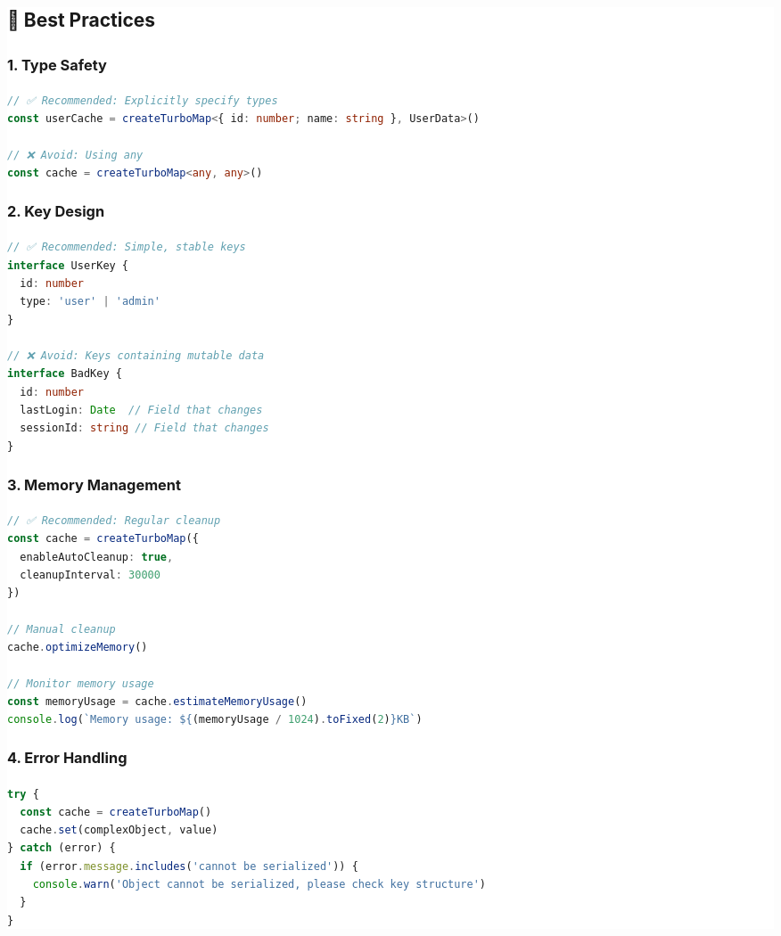 
## 🎯 Best Practices

### 1. Type Safety

```typescript
// ✅ Recommended: Explicitly specify types
const userCache = createTurboMap<{ id: number; name: string }, UserData>()

// ❌ Avoid: Using any
const cache = createTurboMap<any, any>()
```

### 2. Key Design

```typescript
// ✅ Recommended: Simple, stable keys
interface UserKey {
  id: number
  type: 'user' | 'admin'
}

// ❌ Avoid: Keys containing mutable data
interface BadKey {
  id: number
  lastLogin: Date  // Field that changes
  sessionId: string // Field that changes
}
```

### 3. Memory Management

```typescript
// ✅ Recommended: Regular cleanup
const cache = createTurboMap({
  enableAutoCleanup: true,
  cleanupInterval: 30000
})

// Manual cleanup
cache.optimizeMemory()

// Monitor memory usage
const memoryUsage = cache.estimateMemoryUsage()
console.log(`Memory usage: ${(memoryUsage / 1024).toFixed(2)}KB`)
```

### 4. Error Handling

```typescript
try {
  const cache = createTurboMap()
  cache.set(complexObject, value)
} catch (error) {
  if (error.message.includes('cannot be serialized')) {
    console.warn('Object cannot be serialized, please check key structure')
  }
}
```
